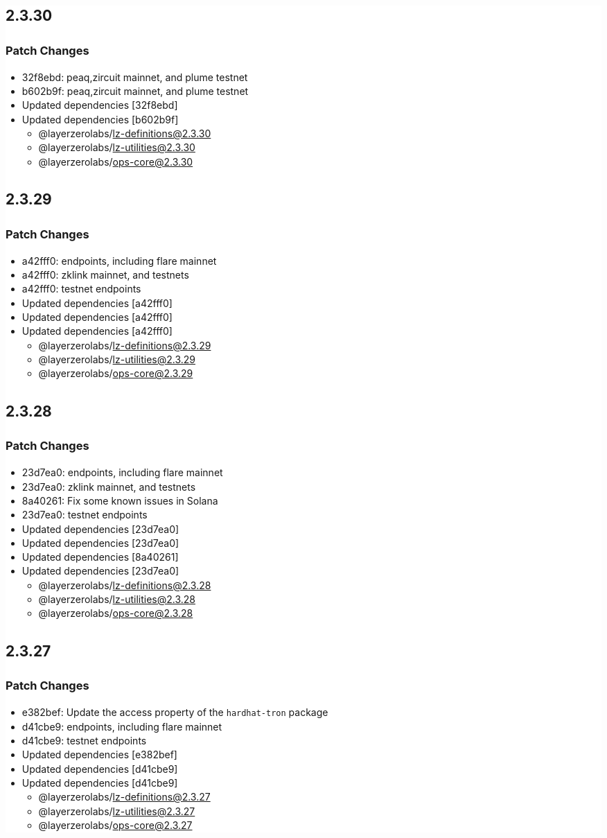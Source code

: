 ## 2.3.30

### Patch Changes

- 32f8ebd: peaq,zircuit mainnet, and plume testnet
- b602b9f: peaq,zircuit mainnet, and plume testnet
- Updated dependencies [32f8ebd]
- Updated dependencies [b602b9f]
  - @layerzerolabs/lz-definitions@2.3.30
  - @layerzerolabs/lz-utilities@2.3.30
  - @layerzerolabs/ops-core@2.3.30

## 2.3.29

### Patch Changes

- a42fff0: endpoints, including flare mainnet
- a42fff0: zklink mainnet, and testnets
- a42fff0: testnet endpoints
- Updated dependencies [a42fff0]
- Updated dependencies [a42fff0]
- Updated dependencies [a42fff0]
  - @layerzerolabs/lz-definitions@2.3.29
  - @layerzerolabs/lz-utilities@2.3.29
  - @layerzerolabs/ops-core@2.3.29

## 2.3.28

### Patch Changes

- 23d7ea0: endpoints, including flare mainnet
- 23d7ea0: zklink mainnet, and testnets
- 8a40261: Fix some known issues in Solana
- 23d7ea0: testnet endpoints
- Updated dependencies [23d7ea0]
- Updated dependencies [23d7ea0]
- Updated dependencies [8a40261]
- Updated dependencies [23d7ea0]
  - @layerzerolabs/lz-definitions@2.3.28
  - @layerzerolabs/lz-utilities@2.3.28
  - @layerzerolabs/ops-core@2.3.28

## 2.3.27

### Patch Changes

- e382bef: Update the access property of the `hardhat-tron` package
- d41cbe9: endpoints, including flare mainnet
- d41cbe9: testnet endpoints
- Updated dependencies [e382bef]
- Updated dependencies [d41cbe9]
- Updated dependencies [d41cbe9]
  - @layerzerolabs/lz-definitions@2.3.27
  - @layerzerolabs/lz-utilities@2.3.27
  - @layerzerolabs/ops-core@2.3.27
